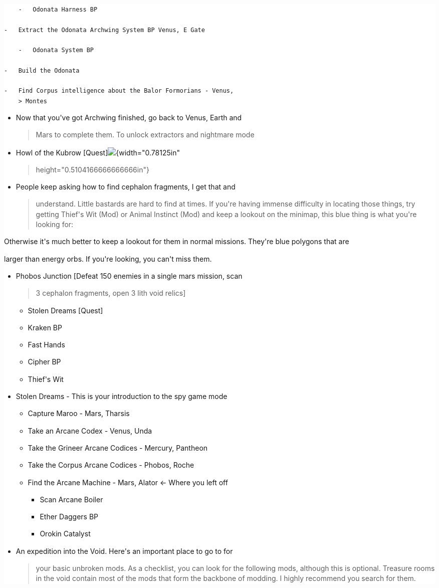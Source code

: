         -   Odonata Harness BP

    -   Extract the Odonata Archwing System BP Venus, E Gate

        -   Odonata System BP

    -   Build the Odonata

    -   Find Corpus intelligence about the Balor Formorians - Venus,
        > Montes

-   Now that you've got Archwing finished, go back to Venus, Earth and
    > Mars to complete them. To unlock extractors and nightmare mode

-   Howl of the Kubrow \[Quest\]![](media/image1.png){width="0.78125in"
    > height="0.5104166666666666in"}

-   People keep asking how to find cephalon fragments, I get that and
    > understand. Little bastards are hard to find at times. If you're
    > having immense difficulty in locating those things, try getting
    > Thief's Wit (Mod) or Animal Instinct (Mod) and keep a lookout on
    > the minimap, this blue thing is what you're looking for:

Otherwise it's much better to keep a lookout for them in normal
missions. They're blue polygons that are

larger than energy orbs. If you're looking, you can't miss them.

-   Phobos Junction \[Defeat 150 enemies in a single mars mission, scan
    > 3 cephalon fragments, open 3 lith void relics\]

    -   Stolen Dreams \[Quest\]

    -   Kraken BP

    -   Fast Hands

    -   Cipher BP

    -   Thief's Wit

-   Stolen Dreams - This is your introduction to the spy game mode

    -   Capture Maroo - Mars, Tharsis

    -   Take an Arcane Codex - Venus, Unda

    -   Take the Grineer Arcane Codices - Mercury, Pantheon

    -   Take the Corpus Arcane Codices - Phobos, Roche

    -   Find the Arcane Machine - Mars, Alator ← Where you left off

        -   Scan Arcane Boiler

        -   Ether Daggers BP

        -   Orokin Catalyst

-   An expedition into the Void. Here's an important place to go to for
    > your basic unbroken mods. As a checklist, you can look for the
    > following mods, although this is optional. Treasure rooms in the
    > void contain most of the mods that form the backbone of modding. I
    > highly recommend you search for them.
